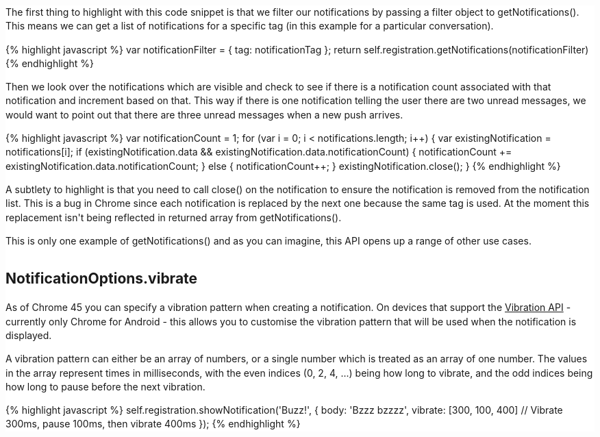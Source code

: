 The first thing to highlight with this code snippet is that we filter our
notifications by passing a filter object to getNotifications(). This means we
can get a list of notifications for a specific tag (in this example for a
particular conversation).

{% highlight javascript %}
var notificationFilter = {
  tag: notificationTag
};
return self.registration.getNotifications(notificationFilter)
{% endhighlight %}

Then we look over the notifications which are visible and check to see if there
is a notification count associated with that notification and increment based on
that. This way if there is one notification telling the user there are two
unread messages, we would want to point out that there are three unread messages
when a new push arrives.

{% highlight javascript %}
var notificationCount = 1;
for (var i = 0; i &lt; notifications.length; i++) {
  var existingNotification = notifications[i];
  if (existingNotification.data && existingNotification.data.notificationCount) {
    notificationCount += existingNotification.data.notificationCount;
  } else {
    notificationCount++;
  }
  existingNotification.close();
}
{% endhighlight %}

A subtlety to highlight is that you need to call close() on the notification to
ensure the notification is removed from the notification list. This is a bug in
Chrome since each notification is replaced by the next one because the same tag
is used. At the moment this replacement isn't being reflected in returned array
from getNotifications().

This is only one example of getNotifications() and as you can imagine, this API
opens up a range of other use cases.

## NotificationOptions.vibrate

As of Chrome 45 you can specify a vibration pattern when creating a
notification. On devices that support the
<a href="http://www.w3.org/TR/vibration/">Vibration API</a> - currently only
Chrome for Android - this allows you to customise the vibration pattern that
will be used when the notification is displayed.

A vibration pattern can either be an array of numbers, or a single number which
is treated as an array of one number. The values in the array represent times in
milliseconds, with the even indices (0, 2, 4, ...) being how long to vibrate,
and the odd indices being how long to pause before the next vibration.

{% highlight javascript %}
self.registration.showNotification('Buzz!', {
  body: 'Bzzz bzzzz',
  vibrate: [300, 100, 400] // Vibrate 300ms, pause 100ms, then vibrate 400ms
});
{% endhighlight %}
